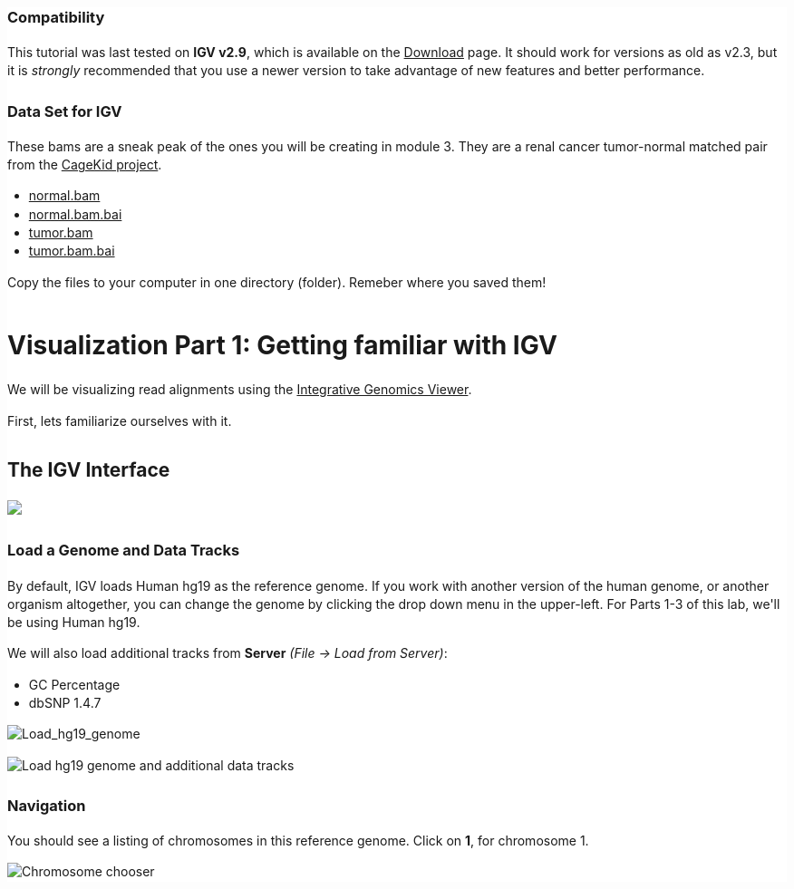 ### Compatibility

This tutorial was last tested on **IGV v2.9**, which is available on the [Download](http://www.broadinstitute.org/software/igv/download) page. It should work for versions as old as v2.3, but it is *strongly* recommended that you use a newer version to take advantage of new features and better performance.


### Data Set for IGV
These bams are a sneak peak of the ones you will be creating in module 3. They are a renal cancer tumor-normal matched pair from the [CageKid project](http://www.cng.fr/cagekid).
* [normal.bam](https://github.com/bioinformatics-ca/CAN_2021/blob/main/Module2/data/normal.bam)
* [normal.bam.bai](https://github.com/bioinformatics-ca/CAN_2021/blob/main/Module2/data/normal.bam.bai)
* [tumor.bam](https://github.com/bioinformatics-ca/CAN_2021/blob/main/Module2/data/tumor.bam)
* [tumor.bam.bai](https://github.com/bioinformatics-ca/CAN_2021/blob/main/Module2/data/tumor.bam.bai)

Copy the files to your computer in one directory (folder). Remeber where you saved them!

# Visualization Part 1: Getting familiar with IGV

We will be visualizing read alignments using the
[Integrative Genomics Viewer](http://www.broadinstitute.org/igv).

First, lets familiarize ourselves with it.


## The IGV Interface 

<img src="https://github.com/bioinformaticsdotca/BiCG_2019/raw/master/Module3/images/IGV-layout.png" width="500"/>

### Load a Genome and Data Tracks

By default, IGV loads Human hg19 as the reference genome. If you work with another version of the human genome, or another organism altogether, you can change the genome by clicking the drop down menu in the upper-left. For Parts 1-3 of this lab, we'll be using Human hg19.  

We will also load additional tracks from **Server** *(File -> Load from Server)*:

* GC Percentage
* dbSNP 1.4.7

![Load_hg19_genome](https://github.com/bioinformaticsdotca/HT-Biology_2017/raw/master/HtSeq/img/igv_genome1.png)

![Load hg19 genome and additional data tracks](https://github.com/bioinformatics-ca/CAN_2021/blob/main/Module2/images-cancer/extra-tracks.png)


### Navigation

You should see a listing of chromosomes in this reference genome. Click on **1**, for chromosome 1.

![Chromosome chooser](https://bioinformatics-ca.github.io/images/Igv-chromosomes.png)
